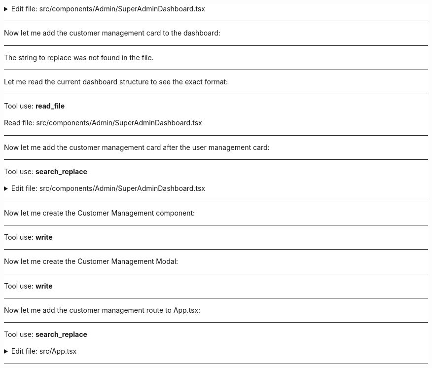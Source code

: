 <details><summary>Edit file: src/components/Admin/SuperAdminDashboard.tsx</summary></details>

---

Now let me add the customer management card to the dashboard:


---

The string to replace was not found in the file.

---

Let me read the current dashboard structure to see the exact format:


---

Tool use: **read_file**

Read file: src/components/Admin/SuperAdminDashboard.tsx

---

Now let me add the customer management card after the user management card:


---

Tool use: **search_replace**


<details><summary>Edit file: src/components/Admin/SuperAdminDashboard.tsx</summary></details>

---

Now let me create the Customer Management component:


---

Tool use: **write**

---

Now let me create the Customer Management Modal:


---

Tool use: **write**

---

Now let me add the customer management route to App.tsx:


---

Tool use: **search_replace**


<details><summary>Edit file: src/App.tsx</summary></details>

---
